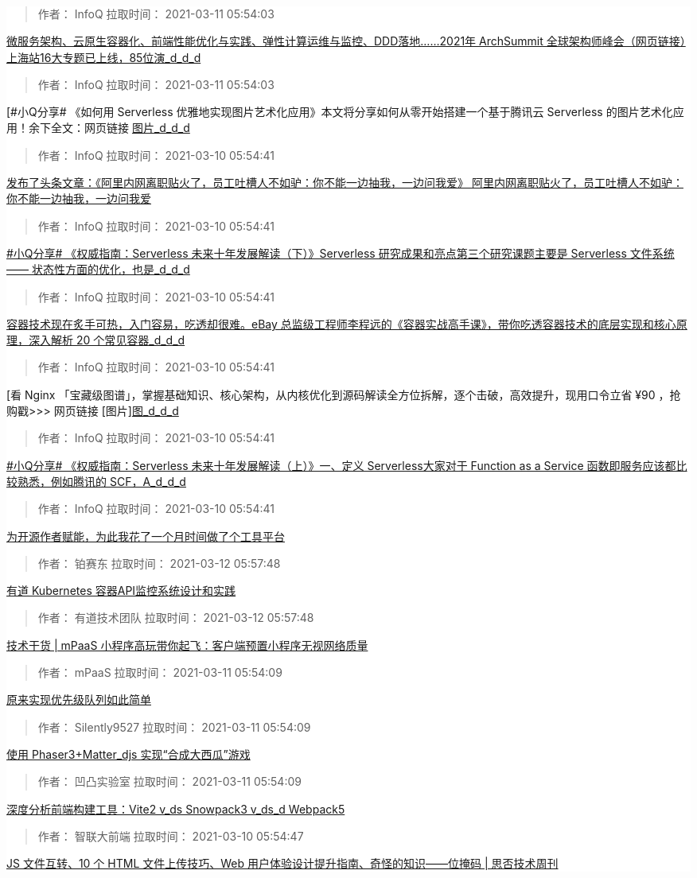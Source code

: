 > 作者： InfoQ  拉取时间： 2021-03-11 05:54:03

 [微服务架构、云原生容器化、前端性能优化与实践、弹性计算运维与监控、DDD落地……2021年 ArchSummit 全球架构师峰会（网页链接）上海站16大专题已上线，85位演_d_d_d](https://weibo.com/1746173800/K5v1ShiZl)

> 作者： InfoQ  拉取时间： 2021-03-11 05:54:03

 [#小Q分享# 《如何用 Serverless 优雅地实现图片艺术化应用》本文将分享如何从零开始搭建一个基于腾讯云 Serverless 的图片艺术化应用！余下全文：网页链接 [图片_d_d_d](https://weibo.com/1746173800/K5r6kiJHR)

> 作者： InfoQ  拉取时间： 2021-03-10 05:54:41

 [发布了头条文章：《阿里内网离职贴火了，员工吐槽人不如驴：你不能一边抽我，一边问我爱》  阿里内网离职贴火了，员工吐槽人不如驴：你不能一边抽我，一边问我爱](https://weibo.com/1746173800/K5qI3BEj9)

> 作者： InfoQ  拉取时间： 2021-03-10 05:54:41

 [#小Q分享# 《权威指南：Serverless 未来十年发展解读（下）》Serverless 研究成果和亮点第三个研究课题主要是 Serverless 文件系统 —— 状态性方面的优化，也是_d_d_d](https://weibo.com/1746173800/K5pwUp1Of)

> 作者： InfoQ  拉取时间： 2021-03-10 05:54:41

 [容器技术现在炙手可热，入门容易，吃透却很难。eBay 总监级工程师李程远的《容器实战高手课》，带你吃透容器技术的底层实现和核心原理，深入解析 20 个常见容器_d_d_d](https://weibo.com/1746173800/K5p8z64na)

> 作者： InfoQ  拉取时间： 2021-03-10 05:54:41

 [看 Nginx 「宝藏级图谱」，掌握基础知识、核心架构，从内核优化到源码解读全方位拆解，逐个击破，高效提升，现用口令立省 ¥90 ，抢购戳>>> 网页链接 [图片][图_d_d_d](https://weibo.com/1746173800/K5mMr1d8Y)

> 作者： InfoQ  拉取时间： 2021-03-10 05:54:41

 [#小Q分享# 《权威指南：Serverless 未来十年发展解读（上）》一、定义 Serverless大家对于 Function as a Service 函数即服务应该都比较熟悉，例如腾讯的 SCF，A_d_d_d](https://weibo.com/1746173800/K5lBnlRAm)

> 作者： InfoQ  拉取时间： 2021-03-10 05:54:41

 [为开源作者赋能，为此我花了一个月时间做了个工具平台](https://segmentfault.com/a/1190000039391350)

> 作者： 铂赛东  拉取时间： 2021-03-12 05:57:48

 [有道 Kubernetes 容器API监控系统设计和实践](https://segmentfault.com/a/1190000039390685)

> 作者： 有道技术团队  拉取时间： 2021-03-12 05:57:48

 [技术干货 | mPaaS 小程序高玩带你起飞：客户端预置小程序无视网络质量](https://segmentfault.com/a/1190000039292497)

> 作者： mPaaS  拉取时间： 2021-03-11 05:54:09

 [原来实现优先级队列如此简单](https://segmentfault.com/a/1190000039378799)

> 作者： Silently9527  拉取时间： 2021-03-11 05:54:09

 [使用 Phaser3+Matter_djs 实现“合成大西瓜”游戏](https://segmentfault.com/a/1190000039377281)

> 作者： 凹凸实验室  拉取时间： 2021-03-11 05:54:09

 [深度分析前端构建工具：Vite2 v_ds Snowpack3 v_ds_d Webpack5](https://segmentfault.com/a/1190000039370642)

> 作者： 智联大前端  拉取时间： 2021-03-10 05:54:47

 [JS 文件互转、10 个 HTML 文件上传技巧、Web 用户体验设计提升指南、奇怪的知识——位掩码 | 思否技术周刊](https://segmentfault.com/a/1190000039355813)
